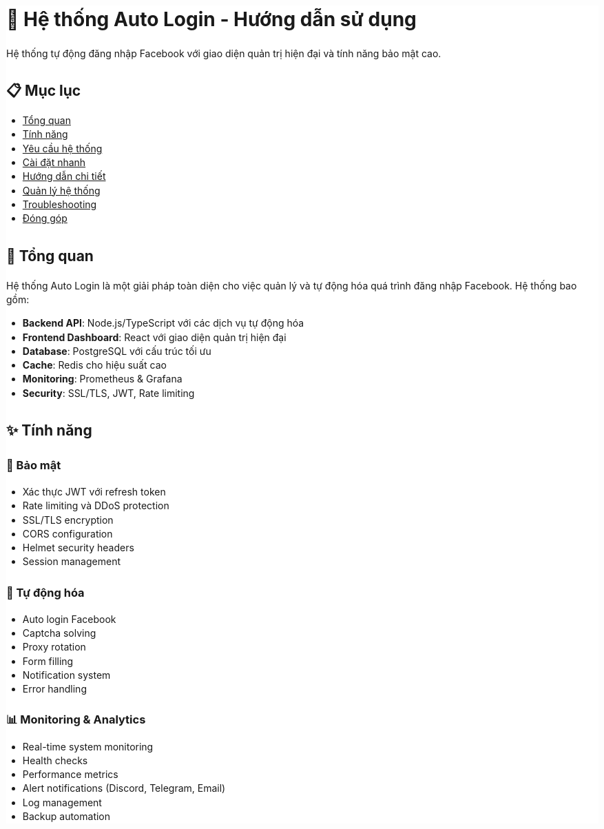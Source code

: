 # 🚀 Hệ thống Auto Login - Hướng dẫn sử dụng

Hệ thống tự động đăng nhập Facebook với giao diện quản trị hiện đại và tính năng bảo mật cao.

## 📋 Mục lục

- [Tổng quan](#tổng-quan)
- [Tính năng](#tính-năng)
- [Yêu cầu hệ thống](#yêu-cầu-hệ-thống)
- [Cài đặt nhanh](#cài-đặt-nhanh)
- [Hướng dẫn chi tiết](#hướng-dẫn-chi-tiết)
- [Quản lý hệ thống](#quản-lý-hệ-thống)
- [Troubleshooting](#troubleshooting)
- [Đóng góp](#đóng-góp)

## 🎯 Tổng quan

Hệ thống Auto Login là một giải pháp toàn diện cho việc quản lý và tự động hóa quá trình đăng nhập Facebook. Hệ thống bao gồm:

- **Backend API**: Node.js/TypeScript với các dịch vụ tự động hóa
- **Frontend Dashboard**: React với giao diện quản trị hiện đại
- **Database**: PostgreSQL với cấu trúc tối ưu
- **Cache**: Redis cho hiệu suất cao
- **Monitoring**: Prometheus & Grafana
- **Security**: SSL/TLS, JWT, Rate limiting

## ✨ Tính năng

### 🔐 Bảo mật
- Xác thực JWT với refresh token
- Rate limiting và DDoS protection
- SSL/TLS encryption
- CORS configuration
- Helmet security headers
- Session management

### 🤖 Tự động hóa
- Auto login Facebook
- Captcha solving
- Proxy rotation
- Form filling
- Notification system
- Error handling

### 📊 Monitoring & Analytics
- Real-time system monitoring
- Health checks
- Performance metrics
- Alert notifications (Discord, Telegram, Email)
- Log management
- Backup automation
